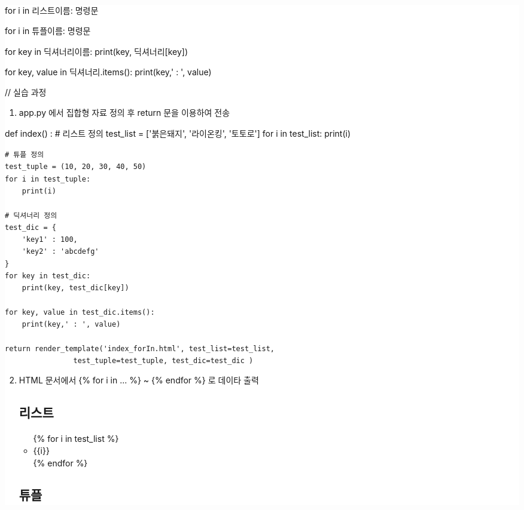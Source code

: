    for i in 리스트이름:
    명령문

   for i in 튜플이름:
    명령문

   for key in 딕셔너리이름:
        print(key, 딕셔너리[key])

   for key, value in 딕셔너리.items():
        print(key,' : ', value)


// 실습 과정 

1) app.py 에서 집합형 자료 정의 후 return 문을 이용하여 전송 

def index() :
    # 리스트 정의
    test_list = ['붉은돼지', '라이온킹', '토토로']
    for i in test_list:
        print(i)

    # 튜플 정의
    test_tuple = (10, 20, 30, 40, 50)
    for i in test_tuple:
        print(i)

    # 딕셔너리 정의
    test_dic = {
        'key1' : 100,
        'key2' : 'abcdefg'
    }
    for key in test_dic:
        print(key, test_dic[key])

    for key, value in test_dic.items():
        print(key,' : ', value)

    return render_template('index_forIn.html', test_list=test_list,
                    test_tuple=test_tuple, test_dic=test_dic )


2) HTML 문서에서 {% for i in ... %} ~ {% endfor %} 로 데이타 출력 

    <h2> 리스트 </h2>

    <ul>
    {% for i in test_list %}
        <li>{{i}}</li>
    {% endfor %}
    </ul>
    <h2> 튜플 </h2>
